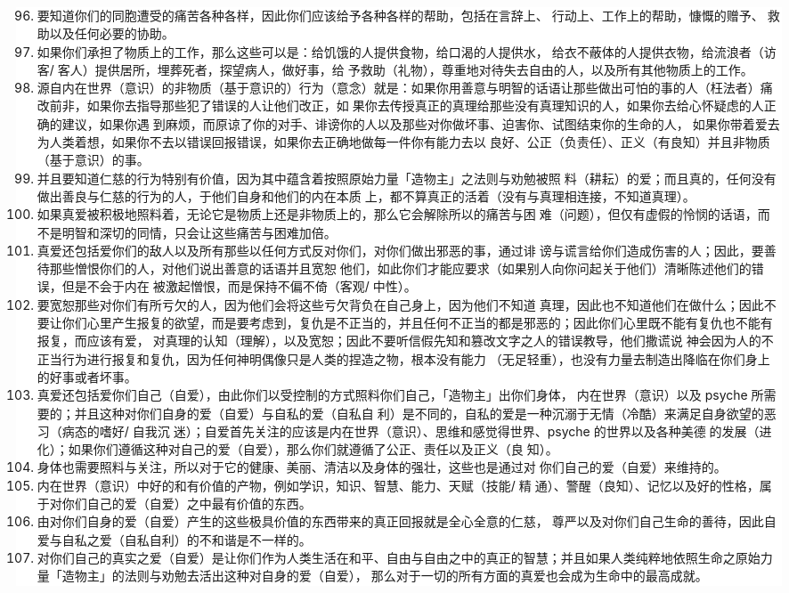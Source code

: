 96) 要知道你们的同胞遭受的痛苦各种各样，因此你们应该给予各种各样的帮助，包括在言辞上、 行动上、工作上的帮助，慷慨的赠予、 救助以及任何必要的协助。
97) 如果你们承担了物质上的工作，那么这些可以是：给饥饿的人提供食物，给口渴的人提供水， 给衣不蔽体的人提供衣物，给流浪者（访客/ 客人）提供居所，埋葬死者，探望病人，做好事，给 予救助（礼物），尊重地对待失去自由的人，以及所有其他物质上的工作。
98) 源自内在世界（意识）的非物质（基于意识的）行为（意念）就是：如果你用善意与明智的话语让那些做出可怕的事的人（枉法者）痛改前非，如果你去指导那些犯了错误的人让他们改正，如 果你去传授真正的真理给那些没有真理知识的人，如果你去给心怀疑虑的人正确的建议，如果你遇 到麻烦，而原谅了你的对手、诽谤你的人以及那些对你做坏事、迫害你、试图结束你的生命的人， 如果你带着爱去为人类着想，如果你不去以错误回报错误，如果你去正确地做每一件你有能力去以 良好、公正（负责任）、正义（有良知）并且非物质（基于意识）的事。
99) 并且要知道仁慈的行为特别有价值，因为其中蕴含着按照原始力量「造物主」之法则与劝勉被照 料（耕耘）的爱；而且真的，任何没有做出善良与仁慈的行为的人，于他们自身和他们的内在本质 上，都不算真正的活着（没有与真理相连接，不知道真理）。
100) 如果真爱被积极地照料着，无论它是物质上还是非物质上的，那么它会解除所以的痛苦与困 难（问题），但仅有虚假的怜悯的话语，而不是明智和深切的同情，只会让这些痛苦与困难加倍。
101) 真爱还包括爱你们的敌人以及所有那些以任何方式反对你们，对你们做出邪恶的事，通过诽 谤与谎言给你们造成伤害的人；因此，要善待那些憎恨你们的人，对他们说出善意的话语并且宽恕 他们，如此你们才能应要求（如果别人向你问起关于他们）清晰陈述他们的错误，但是不会于内在 被激起憎恨，而是保持不偏不倚（客观/ 中性）。
102) 要宽恕那些对你们有所亏欠的人，因为他们会将这些亏欠背负在自己身上，因为他们不知道 真理，因此也不知道他们在做什么；因此不要让你们心里产生报复的欲望，而是要考虑到，复仇是不正当的，并且任何不正当的都是邪恶的；因此你们心里既不能有复仇也不能有报复，而应该有爱， 对真理的认知（理解），以及宽恕；因此不要听信假先知和篡改文字之人的错误教导，他们撒谎说 神会因为人的不正当行为进行报复和复仇，因为任何神明偶像只是人类的捏造之物，根本没有能力 （无足轻重），也没有力量去制造出降临在你们身上的好事或者坏事。
103) 真爱还包括爱你们自己（自爱），由此你们以受控制的方式照料你们自己，「造物主」出你们身体， 内在世界（意识）以及 psyche 所需要的；并且这种对你们自身的爱（自爱）与自私的爱（自私自 利）是不同的，自私的爱是一种沉溺于无情（冷酷）来满足自身欲望的恶习（病态的嗜好/ 自我沉 迷）；自爱首先关注的应该是内在世界（意识）、思维和感觉得世界、psyche 的世界以及各种美德 的发展（进化）；如果你们遵循这种对自己的爱（自爱），那么你们就遵循了公正、责任以及正义（良 知）。
104) 身体也需要照料与关注，所以对于它的健康、美丽、清洁以及身体的强壮，这些也是通过对 你们自己的爱（自爱）来维持的。
105) 内在世界（意识）中好的和有价值的产物，例如学识，知识、智慧、能力、天赋（技能/ 精 通）、警醒（良知）、记忆以及好的性格，属于对你们自己的爱（自爱）之中最有价值的东西。
106) 由对你们自身的爱（自爱）产生的这些极具价值的东西带来的真正回报就是全心全意的仁慈， 尊严以及对你们自己生命的善待，因此自爱与自私之爱（自私自利）的不和谐是不一样的。
107) 对你们自己的真实之爱（自爱）是让你们作为人类生活在和平、自由与自由之中的真正的智慧；并且如果人类纯粹地依照生命之原始力量「造物主」的法则与劝勉去活出这种对自身的爱（自爱）， 那么对于一切的所有方面的真爱也会成为生命中的最高成就。
